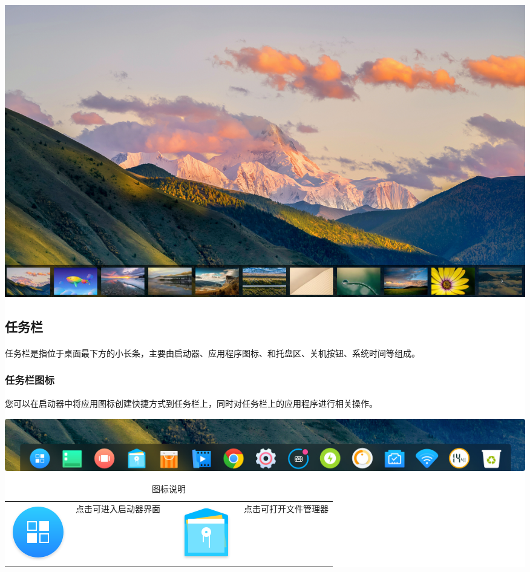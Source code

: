 ![1|wallpapers](jpg/wallpapers.jpg)


## 任务栏
任务栏是指位于桌面最下方的小长条，主要由启动器、应用程序图标、和托盘区、关机按钮、系统时间等组成。

### 任务栏图标
您可以在启动器中将应用图标创建快捷方式到任务栏上，同时对任务栏上的应用程序进行相关操作。

![1|taskbar](jpg/taskbar.jpg)

<table class="block1">
    <caption>图标说明</caption>
    <tbody>
        <tr>
            <td><img src="icon/launcher_icon.svg" alt="启动器" class="inline" /></td>
            <td>点击可进入启动器界面</td>
            <td class="blank"></td>
            <td><img src="icon/deepin-file-manager.svg" alt="文件管理器" class="inline" /></td>
            <td>点击可打开文件管理器</td>
        </tr>
        <tr>